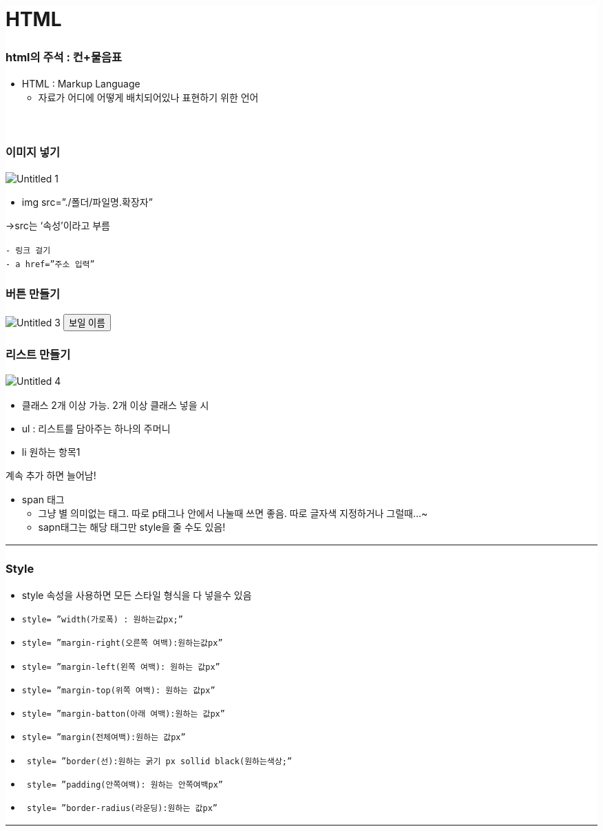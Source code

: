 # HTML

### html의 주석 : 컨+물음표

- HTML : Markup Language
    - 자료가 어디에 어떻게 배치되어있나 표현하기 위한 언어
<br>

### 이미지 넣기
![Untitled 1](https://github.com/kimhaaneul/study/assets/158141404/74ba5099-94b5-47b2-864f-35695a300d0b)

- img src=”./폴더/파일명.확장자”

→src는 ‘속성’이라고 부름

    - 링크 걸기
    - a href=”주소 입력”
### 버튼 만들기
![Untitled 3](https://github.com/kimhaaneul/study/assets/158141404/99a6df0f-8c4c-411b-8586-a284a58f29ab)
<button>보일 이름</button>

### 리스트 만들기
![Untitled 4](https://github.com/kimhaaneul/study/assets/158141404/c99c4709-48dc-460c-a4ea-1b302f9f89d1)
- 클래스 2개 이상 가능. 2개 이상 클래스 넣을 시

- ul : 리스트를 담아주는 하나의 주머니

- li 원하는 항목1

계속 추가 하면 늘어남!

</ul>

- span 태그
    - 그냥 별 의미없는 태그. 따로 p태그나 안에서 나눌때 쓰면 좋음. 따로 글자색 지정하거나 그럴때…~
    - sapn태그는 해당 태그만 style을 줄 수도 있음! 

---

### Style

- style 속성을 사용하면 모든 스타일 형식을 다 넣을수 있음


 -     style= ”width(가로폭) : 원하는값px;”
 -     style= ”margin-right(오른쪽 여백):원하는값px”
 -     style= ”margin-left(왼쪽 여백): 원하는 값px”
 -     style= ”margin-top(위쪽 여백): 원하는 값px”
 -     style= ”margin-batton(아래 여백):원하는 값px”
 -     style= ”margin(전체여백):원하는 값px”
-      style= ”border(선):원하는 굵기 px sollid black(원하는색상;”
-      style= ”padding(안쪽여백): 원하는 안쪽여백px”
-      style= ”border-radius(라운딩):원하는 값px”

---